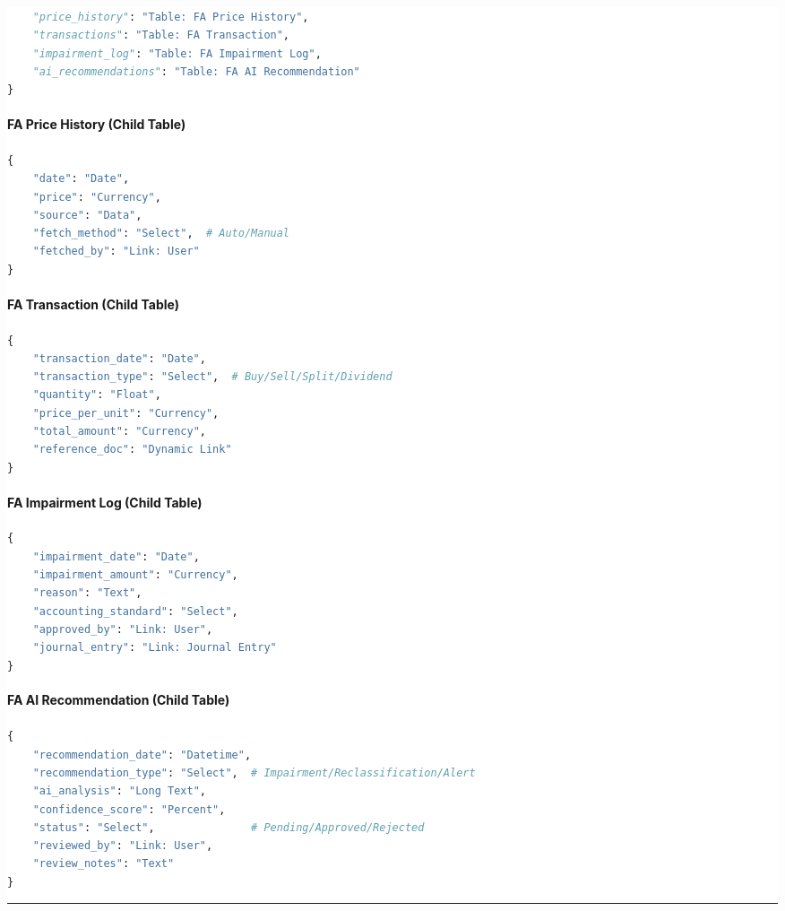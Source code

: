 ```python
    "price_history": "Table: FA Price History",
    "transactions": "Table: FA Transaction",
    "impairment_log": "Table: FA Impairment Log",
    "ai_recommendations": "Table: FA AI Recommendation"
}
```

#### **FA Price History** (Child Table)
```python
{
    "date": "Date",
    "price": "Currency",
    "source": "Data",
    "fetch_method": "Select",  # Auto/Manual
    "fetched_by": "Link: User"
}
```

#### **FA Transaction** (Child Table)
```python
{
    "transaction_date": "Date",
    "transaction_type": "Select",  # Buy/Sell/Split/Dividend
    "quantity": "Float",
    "price_per_unit": "Currency",
    "total_amount": "Currency",
    "reference_doc": "Dynamic Link"
}
```

#### **FA Impairment Log** (Child Table)
```python
{
    "impairment_date": "Date",
    "impairment_amount": "Currency",
    "reason": "Text",
    "accounting_standard": "Select",
    "approved_by": "Link: User",
    "journal_entry": "Link: Journal Entry"
}
```

#### **FA AI Recommendation** (Child Table)
```python
{
    "recommendation_date": "Datetime",
    "recommendation_type": "Select",  # Impairment/Reclassification/Alert
    "ai_analysis": "Long Text",
    "confidence_score": "Percent",
    "status": "Select",               # Pending/Approved/Rejected
    "reviewed_by": "Link: User",
    "review_notes": "Text"
}
```

---